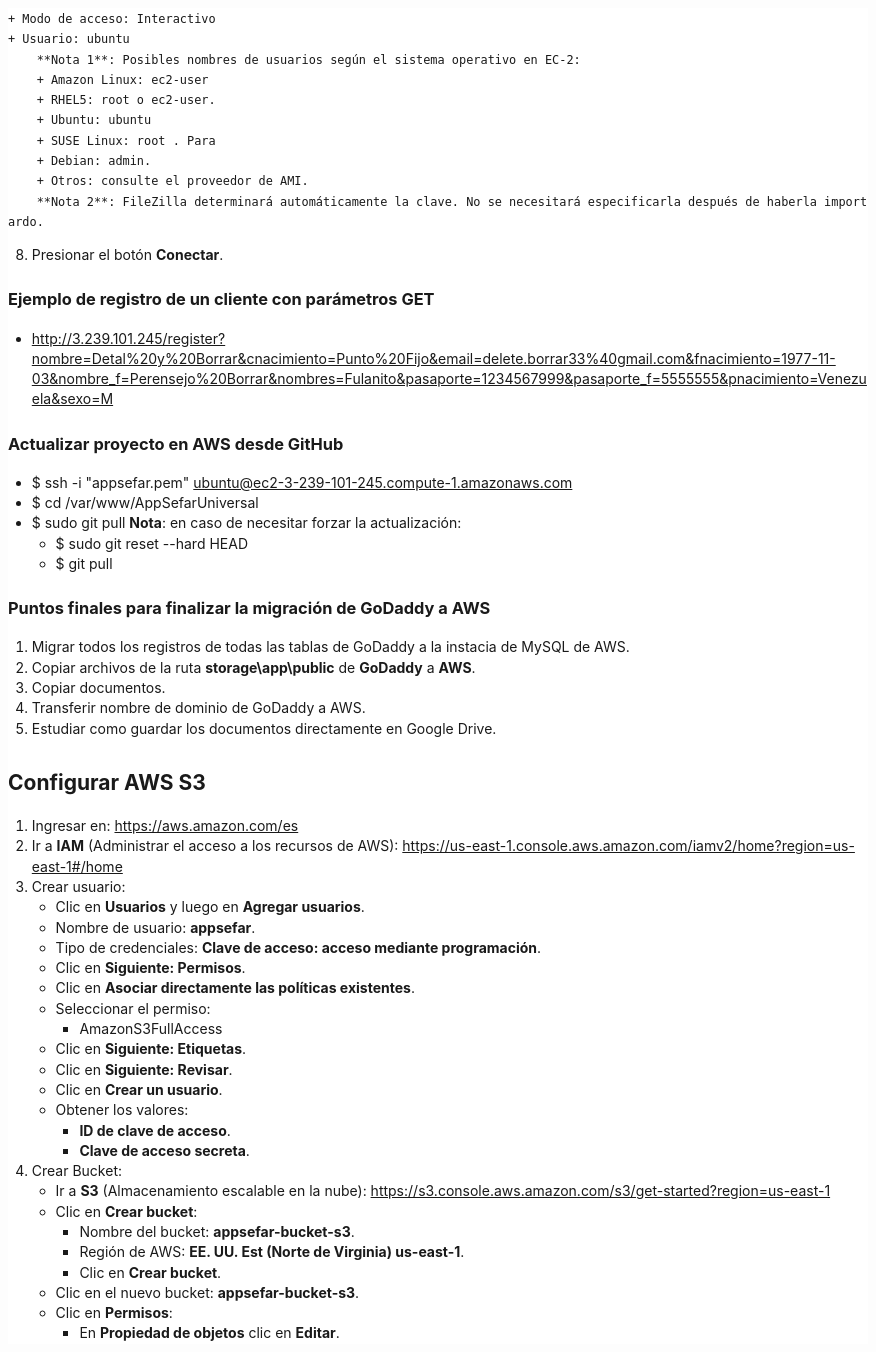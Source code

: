 	+ Modo de acceso: Interactivo
	+ Usuario: ubuntu
		**Nota 1**: Posibles nombres de usuarios según el sistema operativo en EC-2:
		+ Amazon Linux: ec2-user
		+ RHEL5: root o ec2-user.
		+ Ubuntu: ubuntu
		+ SUSE Linux: root . Para 
		+ Debian: admin. 
		+ Otros: consulte el proveedor de AMI.
		**Nota 2**: FileZilla determinará automáticamente la clave. No se necesitará especificarla después de haberla importardo.
8. Presionar el botón **Conectar**.

### Ejemplo de registro de un cliente con parámetros GET
   + http://3.239.101.245/register?nombre=Detal%20y%20Borrar&cnacimiento=Punto%20Fijo&email=delete.borrar33%40gmail.com&fnacimiento=1977-11-03&nombre_f=Perensejo%20Borrar&nombres=Fulanito&pasaporte=1234567999&pasaporte_f=5555555&pnacimiento=Venezuela&sexo=M

### Actualizar proyecto en AWS desde GitHub
+ $ ssh -i "appsefar.pem" ubuntu@ec2-3-239-101-245.compute-1.amazonaws.com
+ $ cd /var/www/AppSefarUniversal
+ $ sudo git pull
	**Nota**: en caso de necesitar forzar la actualización:
	+ $ sudo git reset --hard HEAD
	+ $ git pull
  
### Puntos finales para finalizar la migración de GoDaddy a AWS
1. Migrar todos los registros de todas las tablas de GoDaddy a la instacia de MySQL de AWS.
3. Copiar archivos de la ruta **storage\app\public** de **GoDaddy** a **AWS**.
4. Copiar documentos.
5. Transferir nombre de dominio de GoDaddy a AWS.
6. Estudiar como guardar los documentos directamente en Google Drive.


## Configurar AWS S3
1. Ingresar en: https://aws.amazon.com/es
2. Ir a **IAM** (Administrar el acceso a los recursos de AWS): https://us-east-1.console.aws.amazon.com/iamv2/home?region=us-east-1#/home
3. Crear usuario:
    + Clic en **Usuarios** y luego en **Agregar usuarios**.
    + Nombre de usuario: **appsefar**.
    + Tipo de credenciales: **Clave de acceso: acceso mediante programación**.
    + Clic en **Siguiente: Permisos**.
    + Clic en **Asociar directamente las políticas existentes**.
    + Seleccionar el permiso:
        + AmazonS3FullAccess
    + Clic en **Siguiente: Etiquetas**.
    + Clic en **Siguiente: Revisar**.
    + Clic en **Crear un usuario**.
    + Obtener los valores:
        + **ID de clave de acceso**.
        + **Clave de acceso secreta**.
5. Crear Bucket:
    + Ir a **S3** (Almacenamiento escalable en la nube): https://s3.console.aws.amazon.com/s3/get-started?region=us-east-1
    + Clic en **Crear bucket**:
        + Nombre del bucket: **appsefar-bucket-s3**.
        + Región de AWS: **EE. UU. Est (Norte de Virginia) us-east-1**.
        + Clic en **Crear bucket**.
    + Clic en el nuevo bucket: **appsefar-bucket-s3**.
    + Clic en **Permisos**:
        + En **Propiedad de objetos** clic en **Editar**.
